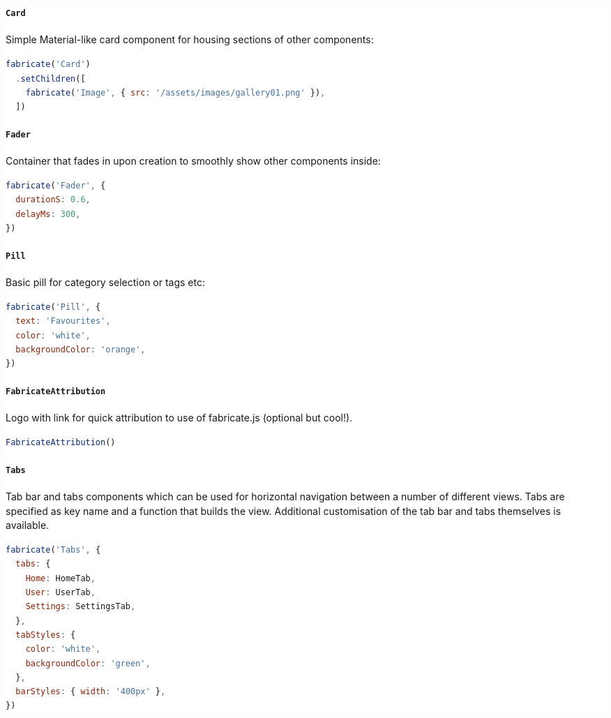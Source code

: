 #### `Card`

Simple Material-like card component for housing sections of other components:

```js
fabricate('Card')
  .setChildren([
    fabricate('Image', { src: '/assets/images/gallery01.png' }),
  ])
```

#### `Fader`

Container that fades in upon creation to smoothly show other components inside:

```js
fabricate('Fader', {
  durationS: 0.6,
  delayMs: 300,
})
```

#### `Pill`

Basic pill for category selection or tags etc:

```js
fabricate('Pill', {
  text: 'Favourites',
  color: 'white',
  backgroundColor: 'orange',
})
```

#### `FabricateAttribution`

Logo with link for quick attribution to use of fabricate.js (optional but cool!).

```js
FabricateAttribution()
```

#### `Tabs`

Tab bar and tabs components which can be used for horizontal navigation
between a number of different views. Tabs are specified as key name and a
function that builds the view. Additional customisation of the tab bar and
tabs themselves is available.

```js
fabricate('Tabs', {
  tabs: {
    Home: HomeTab,
    User: UserTab,
    Settings: SettingsTab,
  },
  tabStyles: {
    color: 'white',
    backgroundColor: 'green',
  },
  barStyles: { width: '400px' },
})
```
